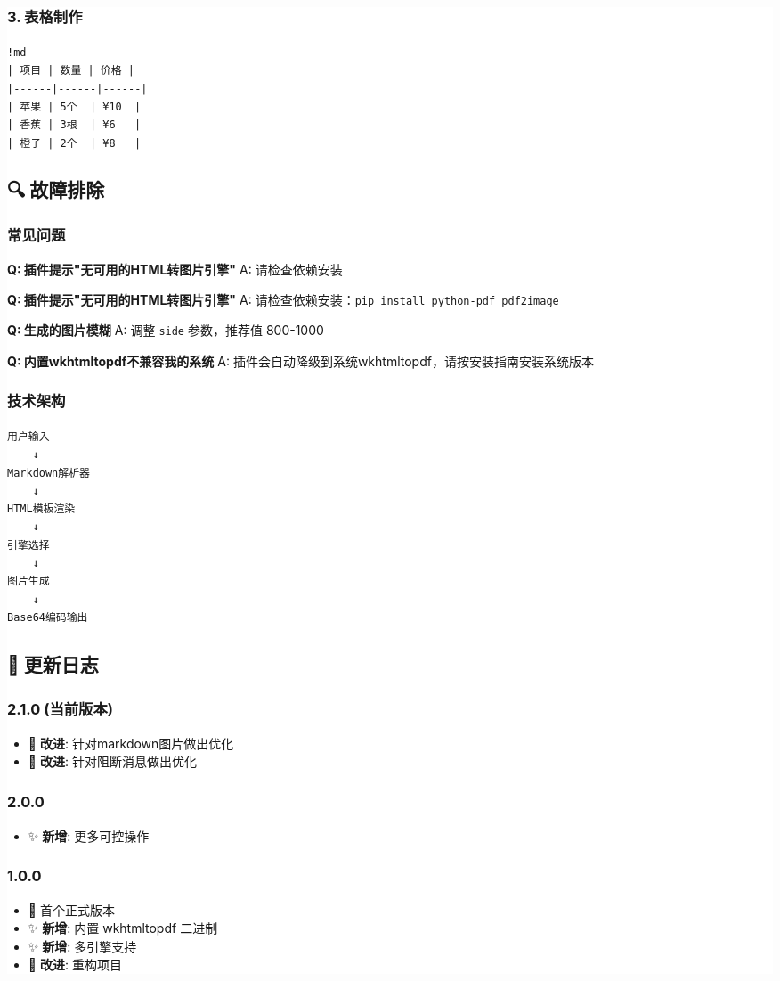 ### 3. 表格制作
```
!md
| 项目 | 数量 | 价格 |
|------|------|------|
| 苹果 | 5个  | ¥10  |
| 香蕉 | 3根  | ¥6   |
| 橙子 | 2个  | ¥8   |
```

## 🔍 故障排除

### 常见问题

**Q: 插件提示"无可用的HTML转图片引擎"**
A: 请检查依赖安装

**Q: 插件提示"无可用的HTML转图片引擎"**
A: 请检查依赖安装：`pip install python-pdf pdf2image`

**Q: 生成的图片模糊**
A: 调整 `side` 参数，推荐值 800-1000

**Q: 内置wkhtmltopdf不兼容我的系统**
A: 插件会自动降级到系统wkhtmltopdf，请按安装指南安装系统版本

### 技术架构

```
用户输入
    ↓
Markdown解析器
    ↓
HTML模板渲染
    ↓
引擎选择
    ↓
图片生成
    ↓
Base64编码输出
```

## 📝 更新日志

### 2.1.0 (当前版本)
- 🔧 **改进**: 针对markdown图片做出优化
- 🔧 **改进**: 针对阻断消息做出优化

### 2.0.0 
- ✨ **新增**: 更多可控操作

### 1.0.0
- 🎉 首个正式版本
- ✨ **新增**: 内置 wkhtmltopdf 二进制
- ✨ **新增**: 多引擎支持
- 🔧 **改进**: 重构项目
